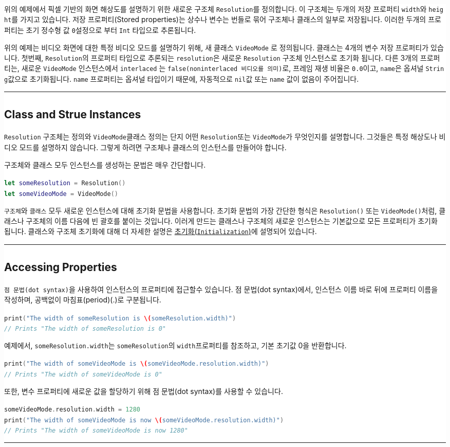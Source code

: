 위의 예제에서 픽셀 기반의 화면 해상도를 설명하기 위한 새로운 구조체 `Resolution`를 정의합니다. 이 구조체는 두개의 저장 프로퍼티 `width`와 `height`를 가지고 있습니다. 저장 프로퍼티(Stored properties)는 상수나 변수는 번들로 묶어 구조체나 클래스의 일부로 저장됩니다. 이러한 두개의 프로퍼티는 초기 정수형 값 `0`설정으로 부터 `Int` 타입으로 추론됩니다.

위의 예제는 비디오 화면에 대한 특정 비디오 모드를 설명하기 위해, 새 클래스 `VideoMode` 로 정의됩니다. 클래스는 4개의 변수 저장 프로퍼티가 있습니다. 첫번째, `Resolution`의 프로퍼티 타입으로 추론되는 `resolution`은 새로운 `Resolution` 구조체 인스턴스로 초기화 됩니다. 다른 3개의 프로퍼티는, 새로운 `VideoMode` 인스턴스에서 `interlaced` 는 `false(noninterlaced 비디오를 의미)`로, 프레임 재생 비율은 `0.0`이고, `name`은 옵셔널 `String`값으로 초기화됩니다. `name` 프로퍼티는 옵셔널 타입이기 때문에, 자동적으로 `nil`값 또는 `name` 값이 없음이 주어집니다.

---

## Class and Strue Instances

`Resolution` 구조체는 정의와 `VideoMode`클래스 정의는 단지 어떤 `Resolution`또는 `VideoMode`가 무엇인지를 설명합니다. 그것들은 특정 해상도나 비디오 모드를 설명하지 않습니다. 그렇게 하려면 구조체나 클래스의 인스턴스를 만들어야 합니다.

구조체와 클래스 모두 인스턴스를 생성하는 문법은 매우 간단합니다.


```swift
let someResolution = Resolution()
let someVideoMode = VideoMode()
```

`구조체`와 `클래스` 모두 새로운 인스턴스에 대해 초기화 문법을 사용합니다. 초기화 문법의 가장 간단한 형식은 `Resolution()` 또는 `VideoMode()`처럼, 클래스나 구조체의 이름 다음에 빈 괄호를 붙이는 것입니다. 이러게 만드는 클래스나 구조체의 새로운 인스턴스는 기본값으로 모든 프로퍼티가 초기화 됩니다. 클래스와 구조체 초기화에 대해 더 자세한 설명은 [초기화(`Initialization`)](https://docs.swift.org/swift-book/LanguageGuide/Initialization.html)에 설명되어 있습니다.

---

## Accessing Properties

`점 문법(dot syntax)`을 사용하여 인스턴스의 프로퍼티에 접근할수 있습니다. 점 문법(dot syntax)에서, 인스턴스 이름 바로 뒤에 프로퍼티 이름을 작성하며, 공백없이 마침표(period)(.)로 구분됩니다.

```swift
print("The width of someResolution is \(someResolution.width)")
// Prints "The width of someResolution is 0"
```

예제에서, `someResolution.width`는 `someResolution`의 `width`프로퍼티를 참조하고, 기본 초기값 0을 반환합니다.

```swift
print("The width of someVideoMode is \(someVideoMode.resolution.width)")
// Prints "The width of someVideoMode is 0"
```

또한, 변수 프로퍼티에 새로운 값을 할당하기 위해 점 문법(dot syntax)를 사용할 수 있습니다.

```swift
someVideoMode.resolution.width = 1280
print("The width of someVideoMode is now \(someVideoMode.resolution.width)")
// Prints "The width of someVideoMode is now 1280"
```

---
